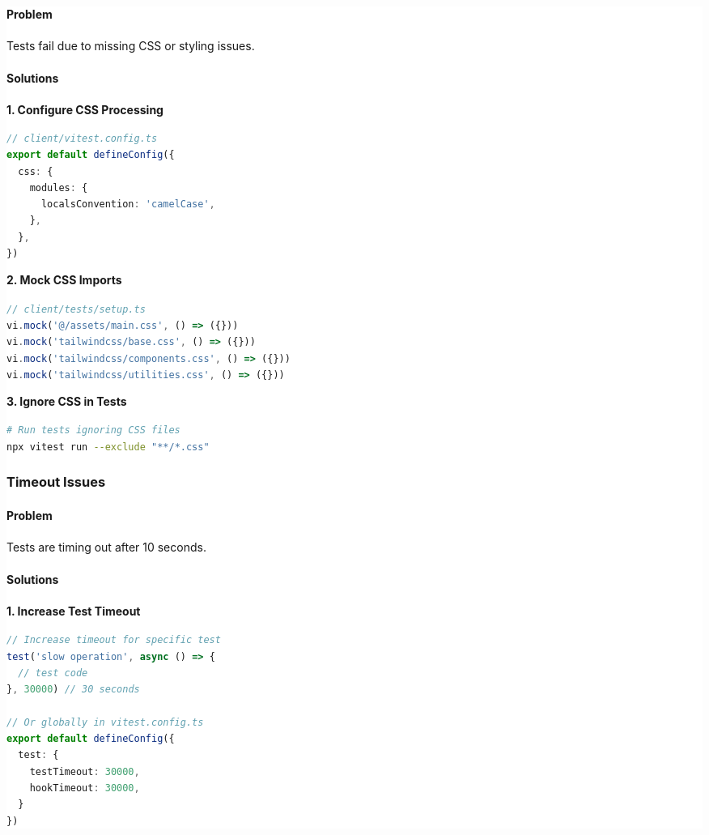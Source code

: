 #### Problem
Tests fail due to missing CSS or styling issues.

#### Solutions

**1. Configure CSS Processing**
```typescript
// client/vitest.config.ts
export default defineConfig({
  css: {
    modules: {
      localsConvention: 'camelCase',
    },
  },
})
```

**2. Mock CSS Imports**
```typescript
// client/tests/setup.ts
vi.mock('@/assets/main.css', () => ({}))
vi.mock('tailwindcss/base.css', () => ({}))
vi.mock('tailwindcss/components.css', () => ({}))
vi.mock('tailwindcss/utilities.css', () => ({}))
```

**3. Ignore CSS in Tests**
```bash
# Run tests ignoring CSS files
npx vitest run --exclude "**/*.css"
```

### Timeout Issues

#### Problem
Tests are timing out after 10 seconds.

#### Solutions

**1. Increase Test Timeout**
```typescript
// Increase timeout for specific test
test('slow operation', async () => {
  // test code
}, 30000) // 30 seconds

// Or globally in vitest.config.ts
export default defineConfig({
  test: {
    testTimeout: 30000,
    hookTimeout: 30000,
  }
})
```
